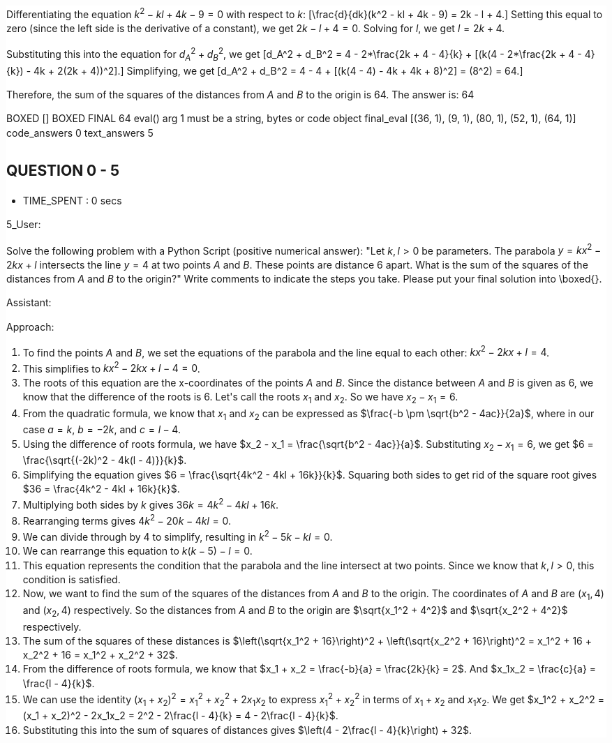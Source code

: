 Differentiating the equation $k^2 - kl + 4k - 9 = 0$ with respect to $k$:
\[\frac{d}{dk}(k^2 - kl + 4k - 9) = 2k - l + 4.\]
Setting this equal to zero (since the left side is the derivative of a constant), we get $2k - l + 4 = 0$. Solving for $l$, we get $l = 2k + 4$.

Substituting this into the equation for $d_A^2 + d_B^2$, we get
\[d_A^2 + d_B^2 = 4 - 2*\frac{2k + 4 - 4}{k} + [(k(4 - 2*\frac{2k + 4 - 4}{k}) - 4k + 2(2k + 4))^2].\]
Simplifying, we get
\[d_A^2 + d_B^2 = 4 - 4 + [(k(4 - 4) - 4k + 4k + 8)^2] = (8^2) = 64.\]

Therefore, the sum of the squares of the distances from $A$ and $B$ to the origin is 64. The answer is: $64$

BOXED []
BOXED FINAL 64
eval() arg 1 must be a string, bytes or code object final_eval
[(36, 1), (9, 1), (80, 1), (52, 1), (64, 1)]
code_answers 0 text_answers 5



## QUESTION 0 - 5 
- TIME_SPENT : 0 secs

5_User:

Solve the following problem with a Python Script (positive numerical answer):
"Let $k, l > 0$ be parameters. The parabola $y = kx^2 - 2kx + l$ intersects the line $y = 4$ at two points $A$ and $B$. These points are distance 6 apart. What is the sum of the squares of the distances from $A$ and $B$ to the origin?"
Write comments to indicate the steps you take. Please put your final solution into \boxed{}.

Assistant:

Approach:


1. To find the points $A$ and $B$, we set the equations of the parabola and the line equal to each other: $kx^2 - 2kx + l = 4$.
2. This simplifies to $kx^2 - 2kx + l - 4 = 0$.
3. The roots of this equation are the x-coordinates of the points $A$ and $B$. Since the distance between $A$ and $B$ is given as 6, we know that the difference of the roots is 6. Let's call the roots $x_1$ and $x_2$. So we have $x_2 - x_1 = 6$.
4. From the quadratic formula, we know that $x_1$ and $x_2$ can be expressed as $\frac{-b \pm \sqrt{b^2 - 4ac}}{2a}$, where in our case $a = k$, $b = -2k$, and $c = l - 4$.
5. Using the difference of roots formula, we have $x_2 - x_1 = \frac{\sqrt{b^2 - 4ac}}{a}$. Substituting $x_2 - x_1 = 6$, we get $6 = \frac{\sqrt{(-2k)^2 - 4k(l - 4)}}{k}$.
6. Simplifying the equation gives $6 = \frac{\sqrt{4k^2 - 4kl + 16k}}{k}$. Squaring both sides to get rid of the square root gives $36 = \frac{4k^2 - 4kl + 16k}{k}$.
7. Multiplying both sides by $k$ gives $36k = 4k^2 - 4kl + 16k$.
8. Rearranging terms gives $4k^2 - 20k - 4kl = 0$.
9. We can divide through by 4 to simplify, resulting in $k^2 - 5k - kl = 0$.
10. We can rearrange this equation to $k(k - 5) - l = 0$.
11. This equation represents the condition that the parabola and the line intersect at two points. Since we know that $k, l > 0$, this condition is satisfied.
12. Now, we want to find the sum of the squares of the distances from $A$ and $B$ to the origin. The coordinates of $A$ and $B$ are $(x_1, 4)$ and $(x_2, 4)$ respectively. So the distances from $A$ and $B$ to the origin are $\sqrt{x_1^2 + 4^2}$ and $\sqrt{x_2^2 + 4^2}$ respectively.
13. The sum of the squares of these distances is $\left(\sqrt{x_1^2 + 16}\right)^2 + \left(\sqrt{x_2^2 + 16}\right)^2 = x_1^2 + 16 + x_2^2 + 16 = x_1^2 + x_2^2 + 32$.
14. From the difference of roots formula, we know that $x_1 + x_2 = \frac{-b}{a} = \frac{2k}{k} = 2$. And $x_1x_2 = \frac{c}{a} = \frac{l - 4}{k}$.
15. We can use the identity $(x_1 + x_2)^2 = x_1^2 + x_2^2 + 2x_1x_2$ to express $x_1^2 + x_2^2$ in terms of $x_1 + x_2$ and $x_1x_2$. We get $x_1^2 + x_2^2 = (x_1 + x_2)^2 - 2x_1x_2 = 2^2 - 2\frac{l - 4}{k} = 4 - 2\frac{l - 4}{k}$.
16. Substituting this into the sum of squares of distances gives $\left(4 - 2\frac{l - 4}{k}\right) + 32$.
